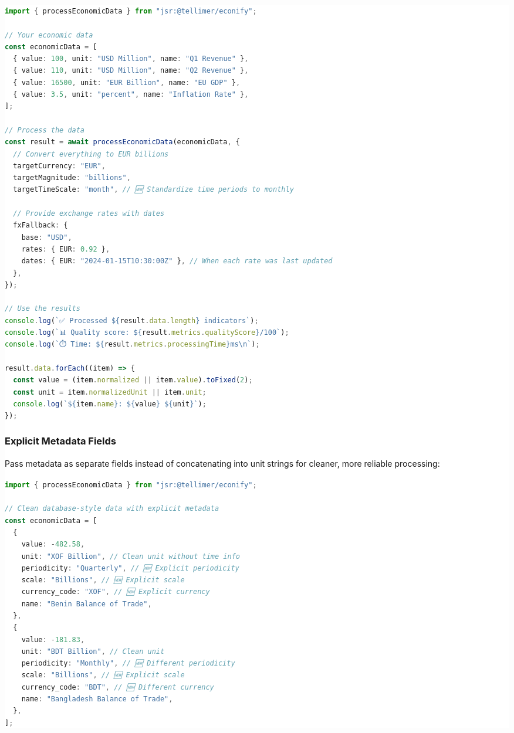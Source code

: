```ts
import { processEconomicData } from "jsr:@tellimer/econify";

// Your economic data
const economicData = [
  { value: 100, unit: "USD Million", name: "Q1 Revenue" },
  { value: 110, unit: "USD Million", name: "Q2 Revenue" },
  { value: 16500, unit: "EUR Billion", name: "EU GDP" },
  { value: 3.5, unit: "percent", name: "Inflation Rate" },
];

// Process the data
const result = await processEconomicData(economicData, {
  // Convert everything to EUR billions
  targetCurrency: "EUR",
  targetMagnitude: "billions",
  targetTimeScale: "month", // 🆕 Standardize time periods to monthly

  // Provide exchange rates with dates
  fxFallback: {
    base: "USD",
    rates: { EUR: 0.92 },
    dates: { EUR: "2024-01-15T10:30:00Z" }, // When each rate was last updated
  },
});

// Use the results
console.log(`✅ Processed ${result.data.length} indicators`);
console.log(`📊 Quality score: ${result.metrics.qualityScore}/100`);
console.log(`⏱️ Time: ${result.metrics.processingTime}ms\n`);

result.data.forEach((item) => {
  const value = (item.normalized || item.value).toFixed(2);
  const unit = item.normalizedUnit || item.unit;
  console.log(`${item.name}: ${value} ${unit}`);
});
```

### Explicit Metadata Fields

Pass metadata as separate fields instead of concatenating into unit strings for
cleaner, more reliable processing:

```ts
import { processEconomicData } from "jsr:@tellimer/econify";

// Clean database-style data with explicit metadata
const economicData = [
  {
    value: -482.58,
    unit: "XOF Billion", // Clean unit without time info
    periodicity: "Quarterly", // 🆕 Explicit periodicity
    scale: "Billions", // 🆕 Explicit scale
    currency_code: "XOF", // 🆕 Explicit currency
    name: "Benin Balance of Trade",
  },
  {
    value: -181.83,
    unit: "BDT Billion", // Clean unit
    periodicity: "Monthly", // 🆕 Different periodicity
    scale: "Billions", // 🆕 Explicit scale
    currency_code: "BDT", // 🆕 Different currency
    name: "Bangladesh Balance of Trade",
  },
];
```